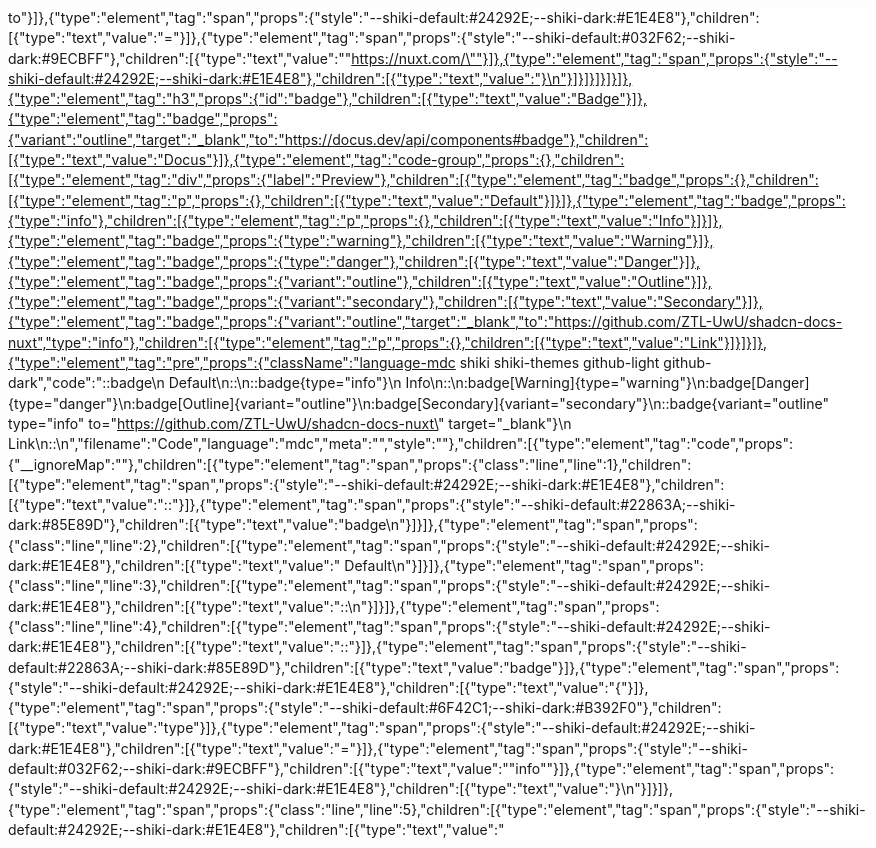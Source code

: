 to"}]},{"type":"element","tag":"span","props":{"style":"--shiki-default:#24292E;--shiki-dark:#E1E4E8"},"children":[{"type":"text","value":"="}]},{"type":"element","tag":"span","props":{"style":"--shiki-default:#032F62;--shiki-dark:#9ECBFF"},"children":[{"type":"text","value":"\"https://nuxt.com/\""}]},{"type":"element","tag":"span","props":{"style":"--shiki-default:#24292E;--shiki-dark:#E1E4E8"},"children":[{"type":"text","value":"}\n"}]}]}]}]}]},{"type":"element","tag":"h3","props":{"id":"badge"},"children":[{"type":"text","value":"Badge"}]},{"type":"element","tag":"badge","props":{"variant":"outline","target":"_blank","to":"https://docus.dev/api/components#badge"},"children":[{"type":"text","value":"Docus"}]},{"type":"element","tag":"code-group","props":{},"children":[{"type":"element","tag":"div","props":{"label":"Preview"},"children":[{"type":"element","tag":"badge","props":{},"children":[{"type":"element","tag":"p","props":{},"children":[{"type":"text","value":"Default"}]}]},{"type":"element","tag":"badge","props":{"type":"info"},"children":[{"type":"element","tag":"p","props":{},"children":[{"type":"text","value":"Info"}]}]},{"type":"element","tag":"badge","props":{"type":"warning"},"children":[{"type":"text","value":"Warning"}]},{"type":"element","tag":"badge","props":{"type":"danger"},"children":[{"type":"text","value":"Danger"}]},{"type":"element","tag":"badge","props":{"variant":"outline"},"children":[{"type":"text","value":"Outline"}]},{"type":"element","tag":"badge","props":{"variant":"secondary"},"children":[{"type":"text","value":"Secondary"}]},{"type":"element","tag":"badge","props":{"variant":"outline","target":"_blank","to":"https://github.com/ZTL-UwU/shadcn-docs-nuxt","type":"info"},"children":[{"type":"element","tag":"p","props":{},"children":[{"type":"text","value":"Link"}]}]}]},{"type":"element","tag":"pre","props":{"className":"language-mdc shiki shiki-themes github-light github-dark","code":"::badge\n  Default\n::\n::badge{type=\"info\"}\n  Info\n::\n:badge[Warning]{type=\"warning\"}\n:badge[Danger]{type=\"danger\"}\n:badge[Outline]{variant=\"outline\"}\n:badge[Secondary]{variant=\"secondary\"}\n::badge{variant=\"outline\" type=\"info\" to=\"https://github.com/ZTL-UwU/shadcn-docs-nuxt\" target=\"_blank\"}\n  Link\n::\n","filename":"Code","language":"mdc","meta":"","style":""},"children":[{"type":"element","tag":"code","props":{"__ignoreMap":""},"children":[{"type":"element","tag":"span","props":{"class":"line","line":1},"children":[{"type":"element","tag":"span","props":{"style":"--shiki-default:#24292E;--shiki-dark:#E1E4E8"},"children":[{"type":"text","value":"::"}]},{"type":"element","tag":"span","props":{"style":"--shiki-default:#22863A;--shiki-dark:#85E89D"},"children":[{"type":"text","value":"badge\n"}]}]},{"type":"element","tag":"span","props":{"class":"line","line":2},"children":[{"type":"element","tag":"span","props":{"style":"--shiki-default:#24292E;--shiki-dark:#E1E4E8"},"children":[{"type":"text","value":"  Default\n"}]}]},{"type":"element","tag":"span","props":{"class":"line","line":3},"children":[{"type":"element","tag":"span","props":{"style":"--shiki-default:#24292E;--shiki-dark:#E1E4E8"},"children":[{"type":"text","value":"::\n"}]}]},{"type":"element","tag":"span","props":{"class":"line","line":4},"children":[{"type":"element","tag":"span","props":{"style":"--shiki-default:#24292E;--shiki-dark:#E1E4E8"},"children":[{"type":"text","value":"::"}]},{"type":"element","tag":"span","props":{"style":"--shiki-default:#22863A;--shiki-dark:#85E89D"},"children":[{"type":"text","value":"badge"}]},{"type":"element","tag":"span","props":{"style":"--shiki-default:#24292E;--shiki-dark:#E1E4E8"},"children":[{"type":"text","value":"{"}]},{"type":"element","tag":"span","props":{"style":"--shiki-default:#6F42C1;--shiki-dark:#B392F0"},"children":[{"type":"text","value":"type"}]},{"type":"element","tag":"span","props":{"style":"--shiki-default:#24292E;--shiki-dark:#E1E4E8"},"children":[{"type":"text","value":"="}]},{"type":"element","tag":"span","props":{"style":"--shiki-default:#032F62;--shiki-dark:#9ECBFF"},"children":[{"type":"text","value":"\"info\""}]},{"type":"element","tag":"span","props":{"style":"--shiki-default:#24292E;--shiki-dark:#E1E4E8"},"children":[{"type":"text","value":"}\n"}]}]},{"type":"element","tag":"span","props":{"class":"line","line":5},"children":[{"type":"element","tag":"span","props":{"style":"--shiki-default:#24292E;--shiki-dark:#E1E4E8"},"children":[{"type":"text","value":"